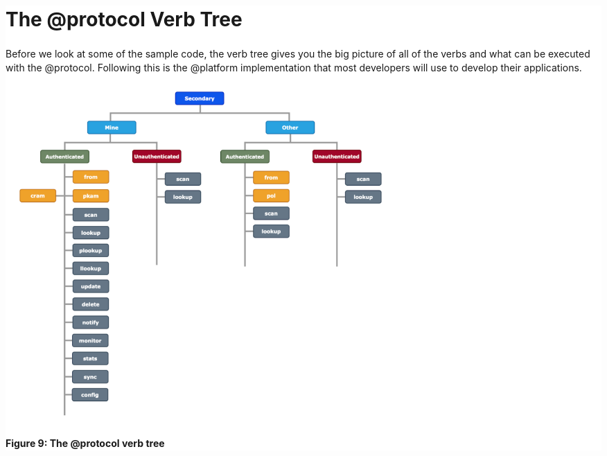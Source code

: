 
# The @protocol Verb Tree

Before we look at some of the sample code, the verb tree gives you the big picture of all of the verbs and what can be executed with the @protocol. Following this is the @platform implementation that most developers will use to develop their applications. 



<td align="center"><img src="/docs/Resources/Whitepapers/images/Fig 9.png" alt="@platform definition"  width="65%" ></td>

<br> 

#### Figure 9: The @protocol verb tree

